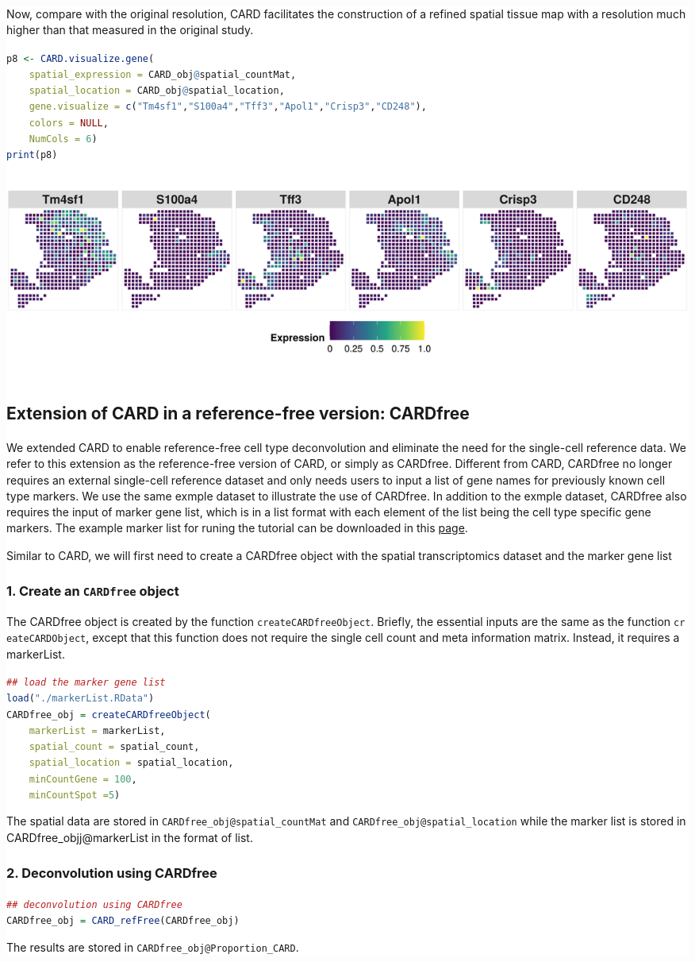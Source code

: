 Now, compare with the original resolution, CARD facilitates the construction of a refined spatial tissue map with a resolution much higher than that measured in the original study.
```r                                   
p8 <- CARD.visualize.gene(
	spatial_expression = CARD_obj@spatial_countMat,
	spatial_location = CARD_obj@spatial_location,
	gene.visualize = c("Tm4sf1","S100a4","Tff3","Apol1","Crisp3","CD248"),
	colors = NULL,
	NumCols = 6)
print(p8)
```
![Example_grid_Gene](Example_analysis_Original_Gene.png)

## Extension of CARD in a reference-free version: CARDfree
We extended CARD to enable reference-free cell type deconvolution and eliminate the need for the single-cell reference data. We refer to this extension as the reference-free version of CARD, or simply as CARDfree. Different from CARD, CARDfree no longer requires an external single-cell reference dataset and only needs users to input a list of gene names for previously known cell type markers. We use the same exmple dataset to illustrate the use of CARDfree. In addition to the exmple dataset, CARDfree also requires the input of marker gene list, which is in a list format with each element of the list being the cell type specific gene markers. The example marker list for runing the tutorial can be downloaded in this [page](https://yingma0107.github.io/CARD/documentation/03_data.html). 

Similar to CARD, we will first need to create a CARDfree object with the spatial transcriptomics dataset and the marker gene list 

### 1. Create an `CARDfree` object
The CARDfree object is created by the function `createCARDfreeObject`. Briefly, the essential inputs are the same as the function `createCARDObject`, except that this function does not require the single cell count and meta information matrix. Instead, it requires a markerList. 

```r
## load the marker gene list
load("./markerList.RData")
CARDfree_obj = createCARDfreeObject(
	markerList = markerList,
	spatial_count = spatial_count,
	spatial_location = spatial_location,
	minCountGene = 100,
	minCountSpot =5) 
```
The spatial data are stored in `CARDfree_obj@spatial_countMat` and `CARDfree_obj@spatial_location` while the marker list is stored in CARDfree_objj@markerList in the format of list. 
### 2. Deconvolution using CARDfree
```r
## deconvolution using CARDfree
CARDfree_obj = CARD_refFree(CARDfree_obj)
```
The results are stored in `CARDfree_obj@Proportion_CARD`. 
```r
```
